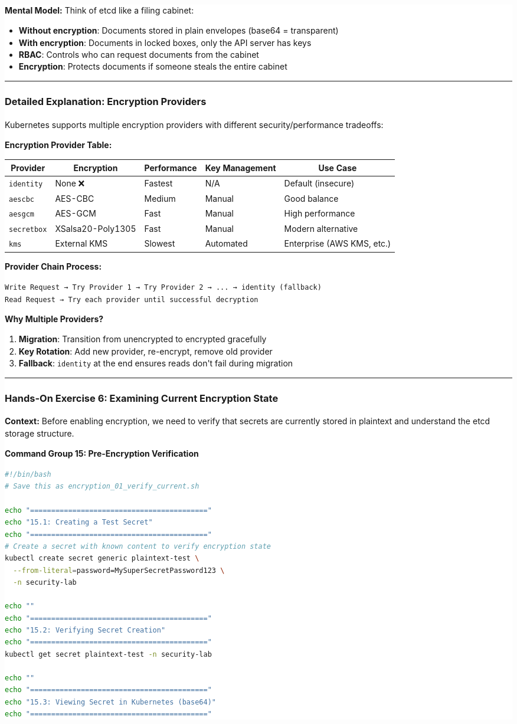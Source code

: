 **Mental Model:** Think of etcd like a filing cabinet:
- **Without encryption**: Documents stored in plain envelopes (base64 = transparent)
- **With encryption**: Documents in locked boxes, only the API server has keys
- **RBAC**: Controls who can request documents from the cabinet
- **Encryption**: Protects documents if someone steals the entire cabinet

---

### Detailed Explanation: Encryption Providers

Kubernetes supports multiple encryption providers with different security/performance tradeoffs:

**Encryption Provider Table:**

| Provider | Encryption | Performance | Key Management | Use Case |
|----------|-----------|-------------|----------------|----------|
| `identity` | None ❌ | Fastest | N/A | Default (insecure) |
| `aescbc` | AES-CBC | Medium | Manual | Good balance |
| `aesgcm` | AES-GCM | Fast | Manual | High performance |
| `secretbox` | XSalsa20-Poly1305 | Fast | Manual | Modern alternative |
| `kms` | External KMS | Slowest | Automated | Enterprise (AWS KMS, etc.) |

**Provider Chain Process:**
```
Write Request → Try Provider 1 → Try Provider 2 → ... → identity (fallback)
Read Request → Try each provider until successful decryption
```

**Why Multiple Providers?**
1. **Migration**: Transition from unencrypted to encrypted gracefully
2. **Key Rotation**: Add new provider, re-encrypt, remove old provider
3. **Fallback**: `identity` at the end ensures reads don't fail during migration

---

### Hands-On Exercise 6: Examining Current Encryption State

**Context:** Before enabling encryption, we need to verify that secrets are currently stored in plaintext and understand the etcd storage structure.

**Command Group 15: Pre-Encryption Verification**

```bash
#!/bin/bash
# Save this as encryption_01_verify_current.sh

echo "=========================================="
echo "15.1: Creating a Test Secret"
echo "=========================================="
# Create a secret with known content to verify encryption state
kubectl create secret generic plaintext-test \
  --from-literal=password=MySuperSecretPassword123 \
  -n security-lab

echo ""
echo "=========================================="
echo "15.2: Verifying Secret Creation"
echo "=========================================="
kubectl get secret plaintext-test -n security-lab

echo ""
echo "=========================================="
echo "15.3: Viewing Secret in Kubernetes (base64)"
echo "=========================================="
```